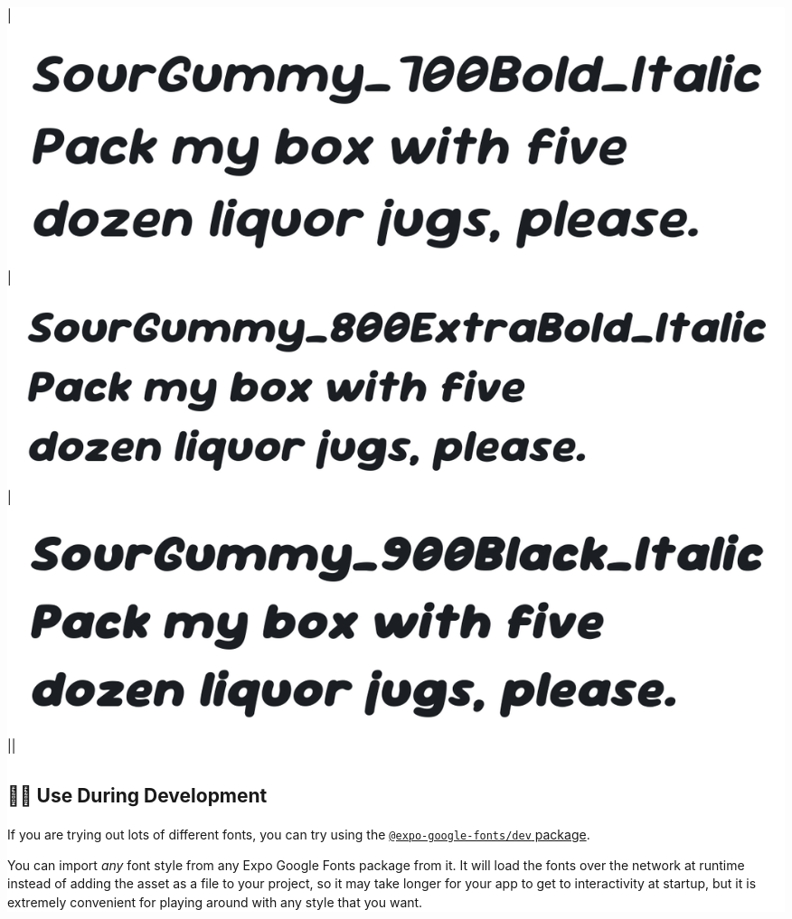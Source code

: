 |![SourGummy_700Bold_Italic](./SourGummy_700Bold_Italic.ttf.png)|![SourGummy_800ExtraBold_Italic](./SourGummy_800ExtraBold_Italic.ttf.png)|![SourGummy_900Black_Italic](./SourGummy_900Black_Italic.ttf.png)||


## 👩‍💻 Use During Development

If you are trying out lots of different fonts, you can try using the [`@expo-google-fonts/dev` package](https://github.com/expo/google-fonts/tree/master/font-packages/dev#readme).

You can import *any* font style from any Expo Google Fonts package from it. It will load the fonts
over the network at runtime instead of adding the asset as a file to your project, so it may take longer
for your app to get to interactivity at startup, but it is extremely convenient
for playing around with any style that you want.
